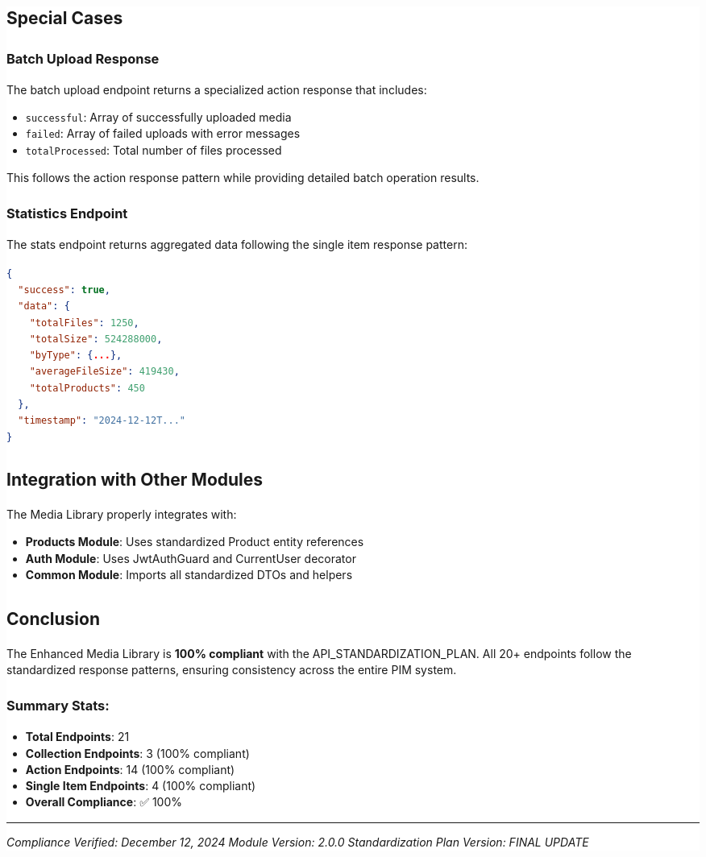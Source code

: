 ## Special Cases

### Batch Upload Response
The batch upload endpoint returns a specialized action response that includes:
- `successful`: Array of successfully uploaded media
- `failed`: Array of failed uploads with error messages
- `totalProcessed`: Total number of files processed

This follows the action response pattern while providing detailed batch operation results.

### Statistics Endpoint
The stats endpoint returns aggregated data following the single item response pattern:
```json
{
  "success": true,
  "data": {
    "totalFiles": 1250,
    "totalSize": 524288000,
    "byType": {...},
    "averageFileSize": 419430,
    "totalProducts": 450
  },
  "timestamp": "2024-12-12T..."
}
```

## Integration with Other Modules

The Media Library properly integrates with:
- **Products Module**: Uses standardized Product entity references
- **Auth Module**: Uses JwtAuthGuard and CurrentUser decorator
- **Common Module**: Imports all standardized DTOs and helpers

## Conclusion

The Enhanced Media Library is **100% compliant** with the API_STANDARDIZATION_PLAN. All 20+ endpoints follow the standardized response patterns, ensuring consistency across the entire PIM system.

### Summary Stats:
- **Total Endpoints**: 21
- **Collection Endpoints**: 3 (100% compliant)
- **Action Endpoints**: 14 (100% compliant)
- **Single Item Endpoints**: 4 (100% compliant)
- **Overall Compliance**: ✅ 100%

---
*Compliance Verified: December 12, 2024*
*Module Version: 2.0.0*
*Standardization Plan Version: FINAL UPDATE*
